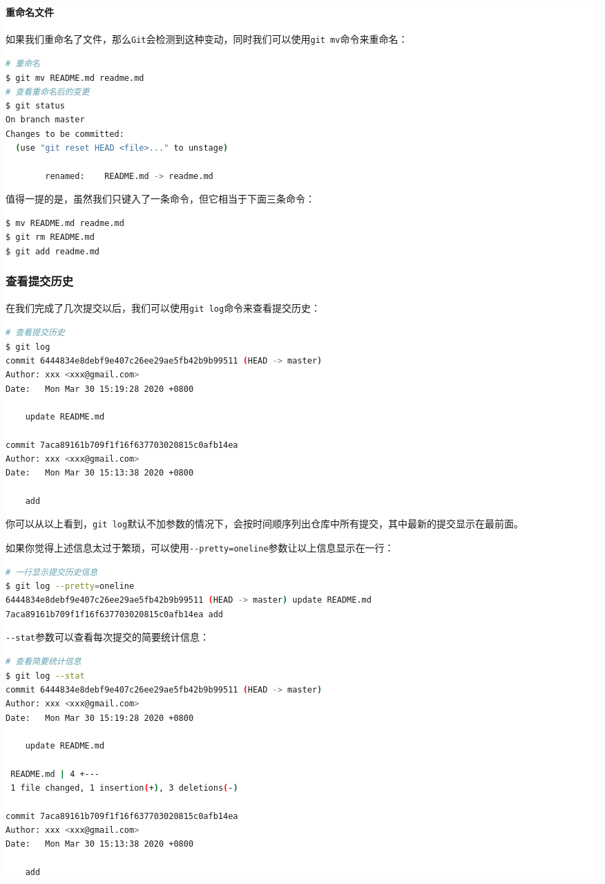 #### 重命名文件
如果我们重命名了文件，那么`Git`会检测到这种变动，同时我们可以使用`git mv`命令来重命名：
```sh
# 重命名
$ git mv README.md readme.md
# 查看重命名后的变更
$ git status
On branch master
Changes to be committed:
  (use "git reset HEAD <file>..." to unstage)

        renamed:    README.md -> readme.md
```

值得一提的是，虽然我们只键入了一条命令，但它相当于下面三条命令：
```sh
$ mv README.md readme.md
$ git rm README.md
$ git add readme.md
```

### 查看提交历史
在我们完成了几次提交以后，我们可以使用`git log`命令来查看提交历史：
```sh
# 查看提交历史
$ git log
commit 6444834e8debf9e407c26ee29ae5fb42b9b99511 (HEAD -> master)
Author: xxx <xxx@gmail.com>
Date:   Mon Mar 30 15:19:28 2020 +0800

    update README.md

commit 7aca89161b709f1f16f637703020815c0afb14ea
Author: xxx <xxx@gmail.com>
Date:   Mon Mar 30 15:13:38 2020 +0800

    add
```
你可以从以上看到，`git log`默认不加参数的情况下，会按时间顺序列出仓库中所有提交，其中最新的提交显示在最前面。

如果你觉得上述信息太过于繁琐，可以使用`--pretty=oneline`参数让以上信息显示在一行：
```sh
# 一行显示提交历史信息
$ git log --pretty=oneline
6444834e8debf9e407c26ee29ae5fb42b9b99511 (HEAD -> master) update README.md
7aca89161b709f1f16f637703020815c0afb14ea add
```

`--stat`参数可以查看每次提交的简要统计信息：
```sh
# 查看简要统计信息
$ git log --stat
commit 6444834e8debf9e407c26ee29ae5fb42b9b99511 (HEAD -> master)
Author: xxx <xxx@gmail.com>
Date:   Mon Mar 30 15:19:28 2020 +0800

    update README.md

 README.md | 4 +---
 1 file changed, 1 insertion(+), 3 deletions(-)

commit 7aca89161b709f1f16f637703020815c0afb14ea
Author: xxx <xxx@gmail.com>
Date:   Mon Mar 30 15:13:38 2020 +0800

    add
```